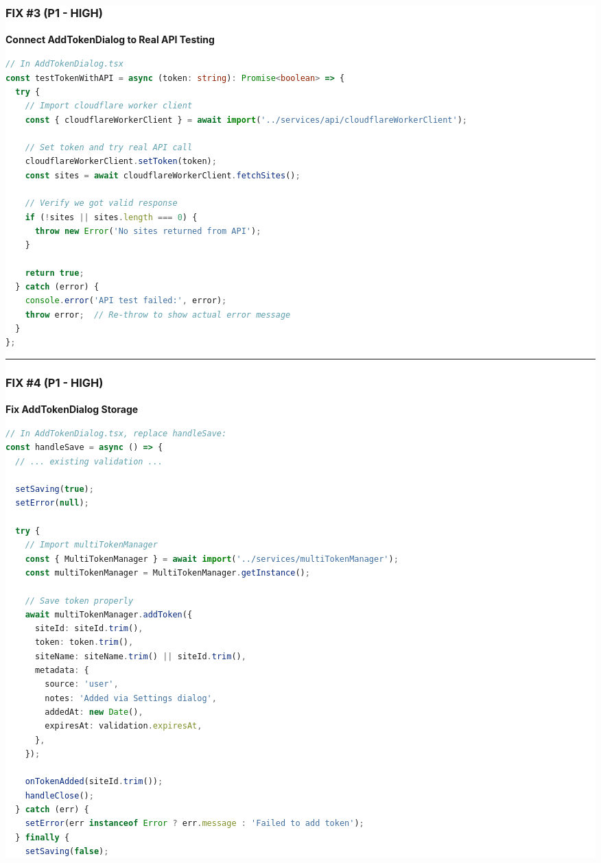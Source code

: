 
### FIX #3 (P1 - HIGH)
**Connect AddTokenDialog to Real API Testing**

```typescript
// In AddTokenDialog.tsx
const testTokenWithAPI = async (token: string): Promise<boolean> => {
  try {
    // Import cloudflare worker client
    const { cloudflareWorkerClient } = await import('../services/api/cloudflareWorkerClient');

    // Set token and try real API call
    cloudflareWorkerClient.setToken(token);
    const sites = await cloudflareWorkerClient.fetchSites();

    // Verify we got valid response
    if (!sites || sites.length === 0) {
      throw new Error('No sites returned from API');
    }

    return true;
  } catch (error) {
    console.error('API test failed:', error);
    throw error;  // Re-throw to show actual error message
  }
};
```

---

### FIX #4 (P1 - HIGH)
**Fix AddTokenDialog Storage**

```typescript
// In AddTokenDialog.tsx, replace handleSave:
const handleSave = async () => {
  // ... existing validation ...

  setSaving(true);
  setError(null);

  try {
    // Import multiTokenManager
    const { MultiTokenManager } = await import('../services/multiTokenManager');
    const multiTokenManager = MultiTokenManager.getInstance();

    // Save token properly
    await multiTokenManager.addToken({
      siteId: siteId.trim(),
      token: token.trim(),
      siteName: siteName.trim() || siteId.trim(),
      metadata: {
        source: 'user',
        notes: 'Added via Settings dialog',
        addedAt: new Date(),
        expiresAt: validation.expiresAt,
      },
    });

    onTokenAdded(siteId.trim());
    handleClose();
  } catch (err) {
    setError(err instanceof Error ? err.message : 'Failed to add token');
  } finally {
    setSaving(false);
```